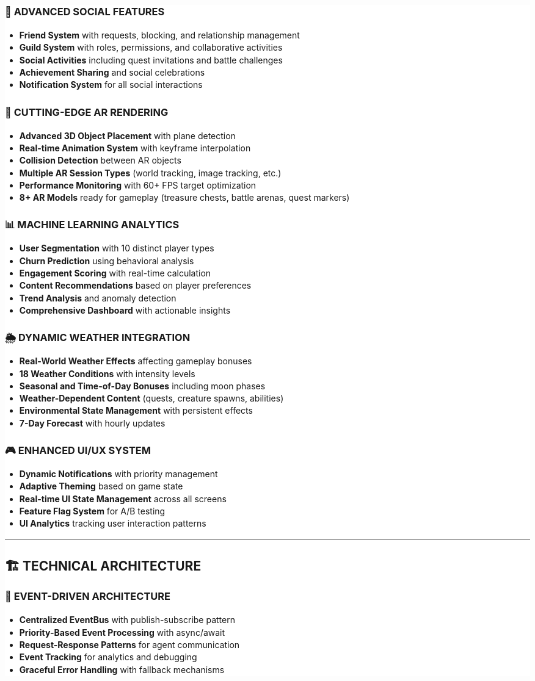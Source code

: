 ### 🤝 **ADVANCED SOCIAL FEATURES**
- **Friend System** with requests, blocking, and relationship management
- **Guild System** with roles, permissions, and collaborative activities
- **Social Activities** including quest invitations and battle challenges
- **Achievement Sharing** and social celebrations
- **Notification System** for all social interactions

### 🥽 **CUTTING-EDGE AR RENDERING**
- **Advanced 3D Object Placement** with plane detection
- **Real-time Animation System** with keyframe interpolation
- **Collision Detection** between AR objects
- **Multiple AR Session Types** (world tracking, image tracking, etc.)
- **Performance Monitoring** with 60+ FPS target optimization
- **8+ AR Models** ready for gameplay (treasure chests, battle arenas, quest markers)

### 📊 **MACHINE LEARNING ANALYTICS**
- **User Segmentation** with 10 distinct player types
- **Churn Prediction** using behavioral analysis
- **Engagement Scoring** with real-time calculation
- **Content Recommendations** based on player preferences
- **Trend Analysis** and anomaly detection
- **Comprehensive Dashboard** with actionable insights

### 🌦️ **DYNAMIC WEATHER INTEGRATION**
- **Real-World Weather Effects** affecting gameplay bonuses
- **18 Weather Conditions** with intensity levels
- **Seasonal and Time-of-Day Bonuses** including moon phases
- **Weather-Dependent Content** (quests, creature spawns, abilities)
- **Environmental State Management** with persistent effects
- **7-Day Forecast** with hourly updates

### 🎮 **ENHANCED UI/UX SYSTEM**
- **Dynamic Notifications** with priority management
- **Adaptive Theming** based on game state
- **Real-time UI State Management** across all screens
- **Feature Flag System** for A/B testing
- **UI Analytics** tracking user interaction patterns

---

## 🏗️ **TECHNICAL ARCHITECTURE**

### 🔧 **EVENT-DRIVEN ARCHITECTURE**
- **Centralized EventBus** with publish-subscribe pattern
- **Priority-Based Event Processing** with async/await
- **Request-Response Patterns** for agent communication
- **Event Tracking** for analytics and debugging
- **Graceful Error Handling** with fallback mechanisms
